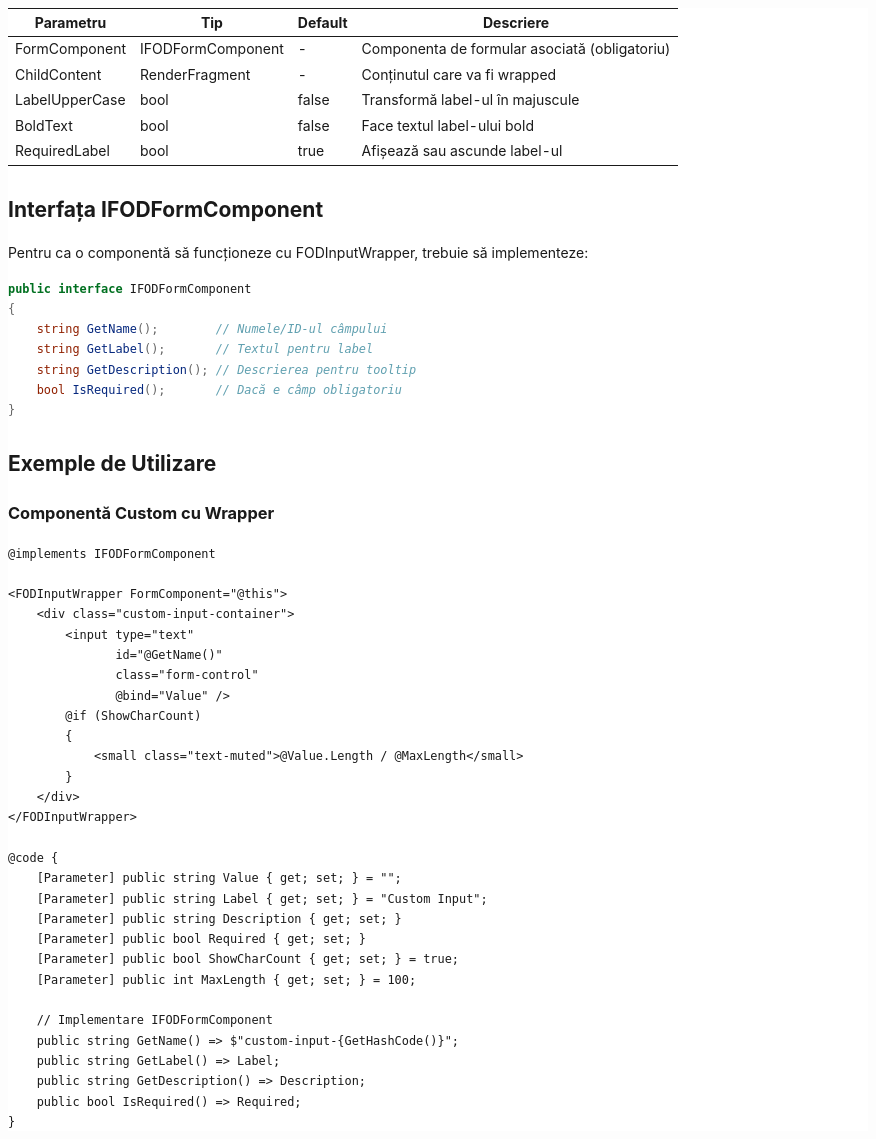 | Parametru | Tip | Default | Descriere |
|-----------|-----|---------|-----------|
| FormComponent | IFODFormComponent | - | Componenta de formular asociată (obligatoriu) |
| ChildContent | RenderFragment | - | Conținutul care va fi wrapped |
| LabelUpperCase | bool | false | Transformă label-ul în majuscule |
| BoldText | bool | false | Face textul label-ului bold |
| RequiredLabel | bool | true | Afișează sau ascunde label-ul |

## Interfața IFODFormComponent

Pentru ca o componentă să funcționeze cu FODInputWrapper, trebuie să implementeze:

```csharp
public interface IFODFormComponent
{
    string GetName();        // Numele/ID-ul câmpului
    string GetLabel();       // Textul pentru label
    string GetDescription(); // Descrierea pentru tooltip
    bool IsRequired();       // Dacă e câmp obligatoriu
}
```

## Exemple de Utilizare

### Componentă Custom cu Wrapper

```razor
@implements IFODFormComponent

<FODInputWrapper FormComponent="@this">
    <div class="custom-input-container">
        <input type="text" 
               id="@GetName()" 
               class="form-control"
               @bind="Value" />
        @if (ShowCharCount)
        {
            <small class="text-muted">@Value.Length / @MaxLength</small>
        }
    </div>
</FODInputWrapper>

@code {
    [Parameter] public string Value { get; set; } = "";
    [Parameter] public string Label { get; set; } = "Custom Input";
    [Parameter] public string Description { get; set; }
    [Parameter] public bool Required { get; set; }
    [Parameter] public bool ShowCharCount { get; set; } = true;
    [Parameter] public int MaxLength { get; set; } = 100;
    
    // Implementare IFODFormComponent
    public string GetName() => $"custom-input-{GetHashCode()}";
    public string GetLabel() => Label;
    public string GetDescription() => Description;
    public bool IsRequired() => Required;
}
```
